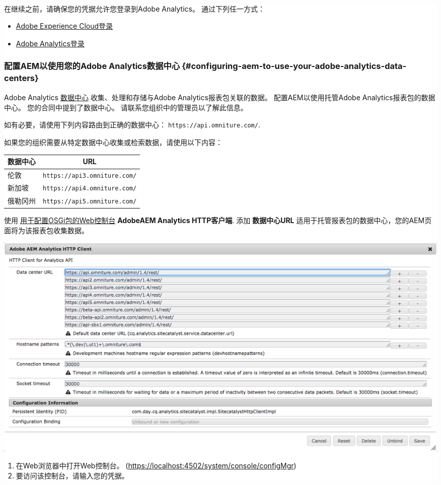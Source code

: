 在继续之前，请确保您的凭据允许您登录到Adobe Analytics。 通过下列任一方式：

* [Adobe Experience Cloud登录](https://experience.adobe.com/#/@login/home)

* [Adobe Analytics登录](https://sc.omniture.com/login/)

### 配置AEM以使用您的Adobe Analytics数据中心 {#configuring-aem-to-use-your-adobe-analytics-data-centers}

Adobe Analytics [数据中心](https://experienceleague.adobe.com/docs/analytics/analyze/reports-analytics/reporting-interface/overview-data-collection.html?lang=en) 收集、处理和存储与Adobe Analytics报表包关联的数据。 配置AEM以使用托管Adobe Analytics报表包的数据中心。 您的合同中提到了数据中心。 请联系您组织中的管理员以了解此信息。

如有必要，请使用下列内容路由到正确的数据中心： `https://api.omniture.com/`.

如果您的组织需要从特定数据中心收集或检索数据，请使用以下内容：

| 数据中心 | URL |
|---|---|
| 伦敦 | `https://api3.omniture.com/` |
| 新加坡 | `https://api4.omniture.com/` |
| 俄勒冈州 | `https://api5.omniture.com/` |

使用 [用于配置OSGi包的Web控制台](/help/sites-deploying/configuring-osgi.md#osgi-configuration-with-the-web-console) **AdobeAEM Analytics HTTP客户端**. 添加 **数据中心URL** 适用于托管报表包的数据中心，您的AEM页面将为该报表包收集数据。

![aa-07](assets/aa-07.png)

1. 在Web浏览器中打开Web控制台。 ([https://localhost:4502/system/console/configMgr](https://localhost:4502/system/console/configMgr))
1. 要访问该控制台，请输入您的凭据。
